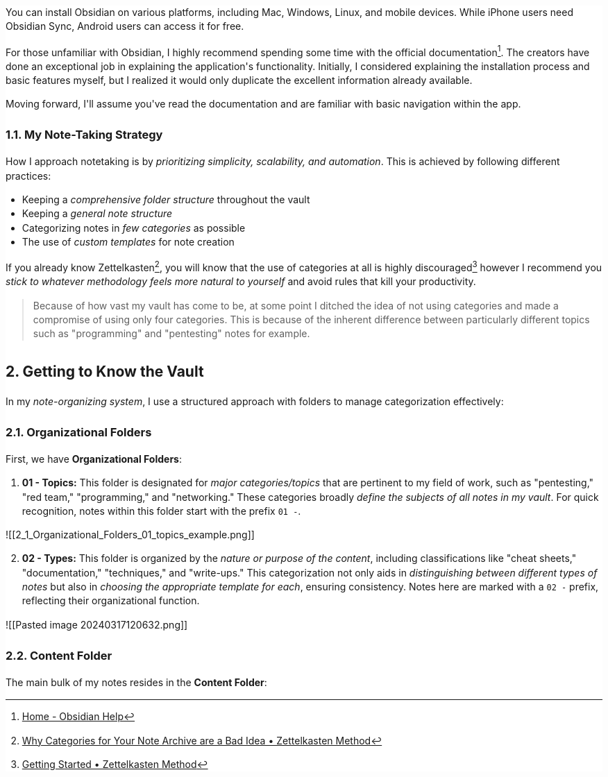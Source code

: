 You can install Obsidian on various platforms, including Mac, Windows, Linux, and mobile devices. While iPhone users need Obsidian Sync, Android users can access it for free.

For those unfamiliar with Obsidian, I highly recommend spending some time with the official documentation[^2]. The creators have done an exceptional job in explaining the application's functionality. Initially, I considered explaining the installation process and basic features myself, but I realized it would only duplicate the excellent information already available.

Moving forward, I'll assume you've read the documentation and are familiar with basic navigation within the app.

### 1.1. My Note-Taking Strategy

How I approach notetaking is by *prioritizing simplicity, scalability, and automation*. This is achieved by following different practices:

- Keeping a *comprehensive folder structure* throughout the vault
- Keeping a *general note structure*
- Categorizing notes in *few categories* as possible
- The use of *custom templates* for note creation

If you already know Zettelkasten[^3], you will know that the use of categories at all is highly discouraged[^4] however I recommend you *stick to whatever methodology feels more natural to yourself* and avoid rules that kill your productivity.

> Because of how vast my vault has come to be, at some point I ditched the idea of not using categories and made a compromise of using only four categories. This is because of the inherent difference between particularly different topics such as "programming" and "pentesting" notes for example.

## 2. Getting to Know the Vault

In my *note-organizing system*, I use a structured approach with folders to manage categorization effectively:

### 2.1. Organizational Folders

First, we have **Organizational Folders**:

1. **01 - Topics:** This folder is designated for *major categories/topics* that are pertinent to my field of work, such as "pentesting," "red team," "programming," and "networking." These categories broadly *define the subjects of all notes in my vault*. For quick recognition, notes within this folder start with the prefix `01 -`.

![[2_1_Organizational_Folders_01_topics_example.png]]

2. **02 - Types:** This folder is organized by the *nature or purpose of the content*, including classifications like "cheat sheets," "documentation," "techniques," and "write-ups." This categorization not only aids in *distinguishing between different types of notes* but also in *choosing the appropriate template for each*, ensuring consistency. Notes here are marked with a `02 -` prefix, reflecting their organizational function.

![[Pasted image 20240317120632.png]]

### 2.2. Content Folder
The main bulk of my notes resides in the **Content Folder**:


[^1]: [Download - Obsidian](https://obsidian.md/download)
[^2]: [Home - Obsidian Help](https://help.obsidian.md/Home)
[^3]: [Why Categories for Your Note Archive are a Bad Idea • Zettelkasten Method](https://zettelkasten.de/posts/no-categories/)
[^4]: [Getting Started • Zettelkasten Method](https://zettelkasten.de/overview/)
[^5]: [Kanban - A brief introduction | Atlassian](https://www.atlassian.com/agile/kanban)
[^6]: [Obsidian Canvas - Visualize your ideas](https://obsidian.md/canvas)
[^7]: [Practically Paperless with Obsidian, Episode 6: Tips for Naming Notes – Jamie Todd Rubin](https://jamierubin.net/2021/11/09/practically-paperless-with-obsidian-episode-6-tips-for-naming-notes/)
[^8]: [Introduction - Templater](https://silentvoid13.github.io/Templater/introduction.html)
[^9]: [Importance of naming with zettelkasten IDs? - Knowledge management - Obsidian Forum](https://forum.obsidian.md/t/importance-of-naming-with-zettelkasten-ids/16140)